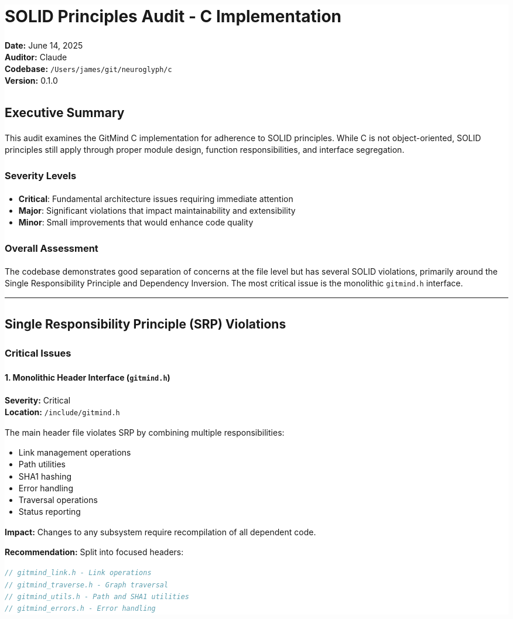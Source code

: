 # SOLID Principles Audit - C Implementation

**Date:** June 14, 2025  
**Auditor:** Claude  
**Codebase:** `/Users/james/git/neuroglyph/c`  
**Version:** 0.1.0

## Executive Summary

This audit examines the GitMind C implementation for adherence to SOLID principles. While C is not object-oriented, SOLID principles still apply through proper module design, function responsibilities, and interface segregation.

### Severity Levels
- **Critical**: Fundamental architecture issues requiring immediate attention
- **Major**: Significant violations that impact maintainability and extensibility  
- **Minor**: Small improvements that would enhance code quality

### Overall Assessment
The codebase demonstrates good separation of concerns at the file level but has several SOLID violations, primarily around the Single Responsibility Principle and Dependency Inversion. The most critical issue is the monolithic `gitmind.h` interface.

---

## Single Responsibility Principle (SRP) Violations

### Critical Issues

#### 1. Monolithic Header Interface (`gitmind.h`)
**Severity:** Critical  
**Location:** `/include/gitmind.h`

The main header file violates SRP by combining multiple responsibilities:
- Link management operations
- Path utilities  
- SHA1 hashing
- Error handling
- Traversal operations
- Status reporting

**Impact:** Changes to any subsystem require recompilation of all dependent code.

**Recommendation:** Split into focused headers:
```c
// gitmind_link.h - Link operations
// gitmind_traverse.h - Graph traversal
// gitmind_utils.h - Path and SHA1 utilities
// gitmind_errors.h - Error handling
```
